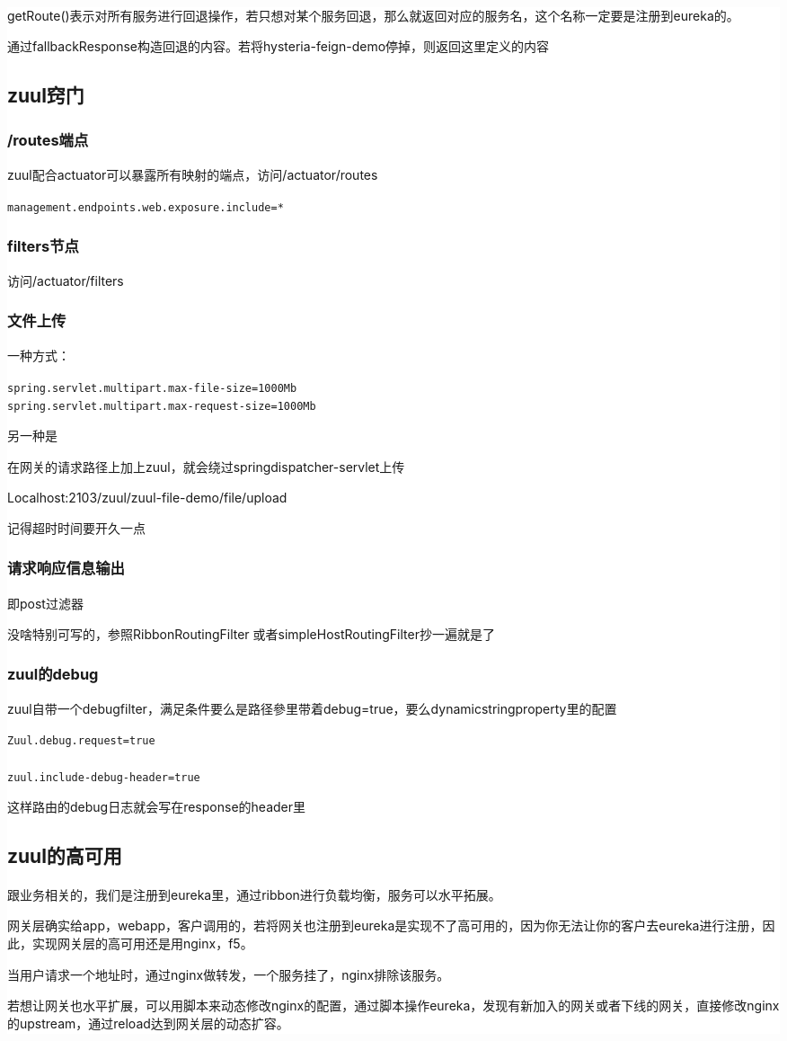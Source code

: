  getRoute()表示对所有服务进行回退操作，若只想对某个服务回退，那么就返回对应的服务名，这个名称一定要是注册到eureka的。

通过fallbackResponse构造回退的内容。若将hysteria-feign-demo停掉，则返回这里定义的内容

## zuul窍门

### /routes端点

zuul配合actuator可以暴露所有映射的端点，访问/actuator/routes

```xml
management.endpoints.web.exposure.include=*
```

### filters节点

访问/actuator/filters

### 文件上传

一种方式：

```properties
spring.servlet.multipart.max-file-size=1000Mb
spring.servlet.multipart.max-request-size=1000Mb
```

另一种是

在网关的请求路径上加上zuul，就会绕过springdispatcher-servlet上传

Localhost:2103/zuul/zuul-file-demo/file/upload



记得超时时间要开久一点

### 请求响应信息输出

即post过滤器

没啥特别可写的，参照RibbonRoutingFilter 或者simpleHostRoutingFilter抄一遍就是了

### zuul的debug

zuul自带一个debugfilter，满足条件要么是路径參里带着debug=true，要么dynamicstringproperty里的配置

```properties
Zuul.debug.request=true

zuul.include-debug-header=true
```



这样路由的debug日志就会写在response的header里

## zuul的高可用

跟业务相关的，我们是注册到eureka里，通过ribbon进行负载均衡，服务可以水平拓展。

网关层确实给app，webapp，客户调用的，若将网关也注册到eureka是实现不了高可用的，因为你无法让你的客户去eureka进行注册，因此，实现网关层的高可用还是用nginx，f5。



当用户请求一个地址时，通过nginx做转发，一个服务挂了，nginx排除该服务。

若想让网关也水平扩展，可以用脚本来动态修改nginx的配置，通过脚本操作eureka，发现有新加入的网关或者下线的网关，直接修改nginx的upstream，通过reload达到网关层的动态扩容。